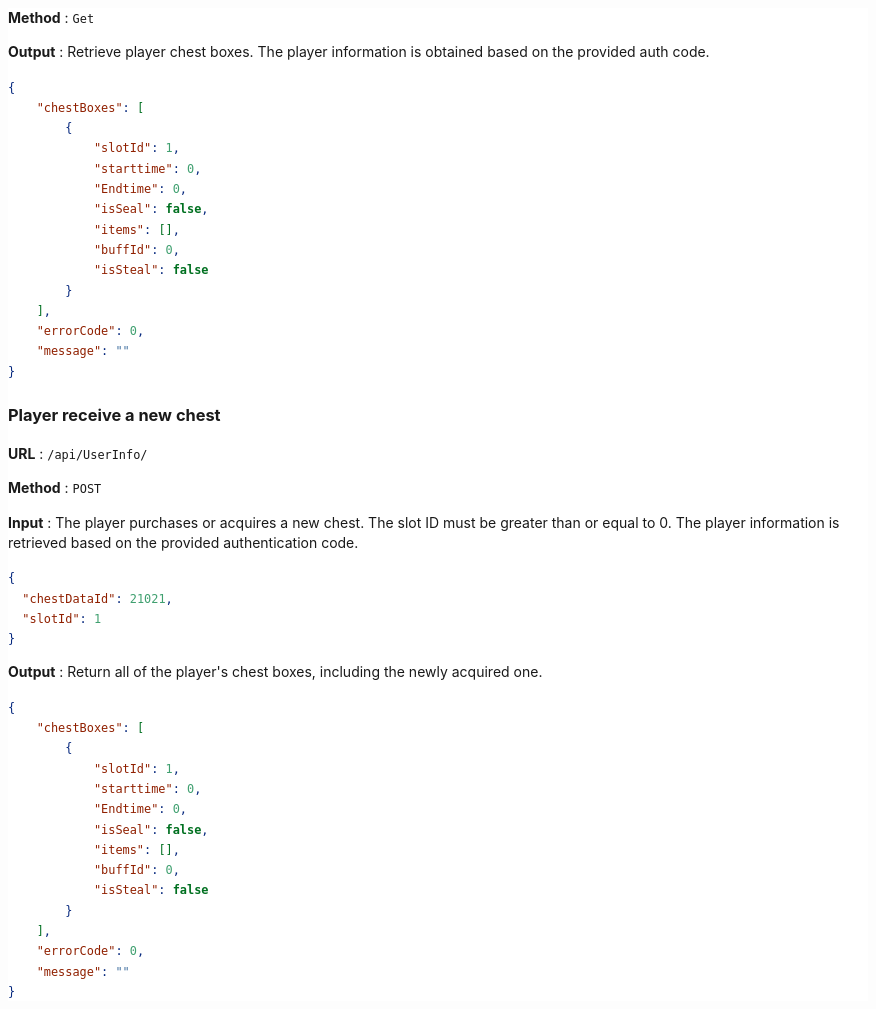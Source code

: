 **Method** : `Get`

**Output** :  Retrieve player chest boxes. The player information is obtained based on the provided auth code.

```json
{
    "chestBoxes": [
        {
            "slotId": 1,
            "starttime": 0,
            "Endtime": 0,
            "isSeal": false,
            "items": [],
            "buffId": 0,
            "isSteal": false
        }
    ],
    "errorCode": 0,
    "message": ""
}
```


### Player receive a new chest

**URL** : `/api/UserInfo/`

**Method** : `POST`

**Input** : The player purchases or acquires a new chest. The slot ID must be greater than or equal to 0. The player information is retrieved based on the provided authentication code.

```json
{
  "chestDataId": 21021,
  "slotId": 1
}
```

**Output** : Return all of the player's chest boxes, including the newly acquired one.

```json
{
    "chestBoxes": [
        {
            "slotId": 1,
            "starttime": 0,
            "Endtime": 0,
            "isSeal": false,
            "items": [],
            "buffId": 0,
            "isSteal": false
        }
    ],
    "errorCode": 0,
    "message": ""
}
```
